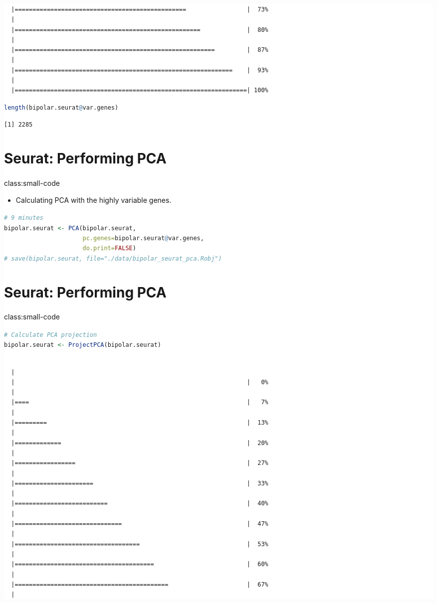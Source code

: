 ```
  |================================================                 |  73%
  |                                                                       
  |====================================================             |  80%
  |                                                                       
  |========================================================         |  87%
  |                                                                       
  |=============================================================    |  93%
  |                                                                       
  |=================================================================| 100%
```

```r
length(bipolar.seurat@var.genes)
```

```
[1] 2285
```

Seurat: Performing PCA
===
class:small-code

- Calculating PCA with the highly variable genes.


```r
# 9 minutes
bipolar.seurat <- PCA(bipolar.seurat,
                      pc.genes=bipolar.seurat@var.genes,
                      do.print=FALSE)
# save(bipolar.seurat, file="./data/bipolar_seurat_pca.Robj")
```

Seurat: Performing PCA
===
class:small-code


```r
# Calculate PCA projection
bipolar.seurat <- ProjectPCA(bipolar.seurat)
```

```

  |                                                                       
  |                                                                 |   0%
  |                                                                       
  |====                                                             |   7%
  |                                                                       
  |=========                                                        |  13%
  |                                                                       
  |=============                                                    |  20%
  |                                                                       
  |=================                                                |  27%
  |                                                                       
  |======================                                           |  33%
  |                                                                       
  |==========================                                       |  40%
  |                                                                       
  |==============================                                   |  47%
  |                                                                       
  |===================================                              |  53%
  |                                                                       
  |=======================================                          |  60%
  |                                                                       
  |===========================================                      |  67%
  |                                                                       
```